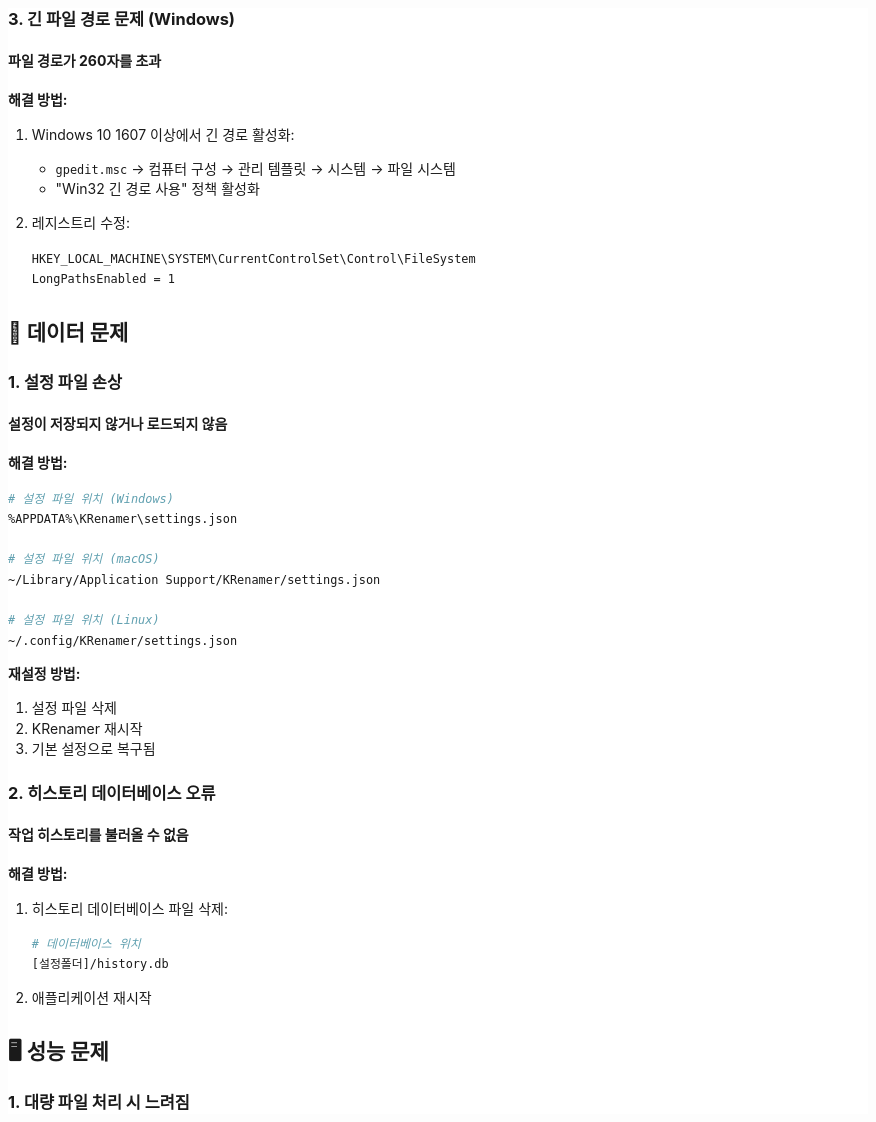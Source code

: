 ### 3. 긴 파일 경로 문제 (Windows)

#### 파일 경로가 260자를 초과

**해결 방법:**
1. Windows 10 1607 이상에서 긴 경로 활성화:
   - `gpedit.msc` → 컴퓨터 구성 → 관리 템플릿 → 시스템 → 파일 시스템
   - "Win32 긴 경로 사용" 정책 활성화

2. 레지스트리 수정:
   ```
   HKEY_LOCAL_MACHINE\SYSTEM\CurrentControlSet\Control\FileSystem
   LongPathsEnabled = 1
   ```

## 💾 데이터 문제

### 1. 설정 파일 손상

#### 설정이 저장되지 않거나 로드되지 않음

**해결 방법:**
```bash
# 설정 파일 위치 (Windows)
%APPDATA%\KRenamer\settings.json

# 설정 파일 위치 (macOS)
~/Library/Application Support/KRenamer/settings.json

# 설정 파일 위치 (Linux)
~/.config/KRenamer/settings.json
```

**재설정 방법:**
1. 설정 파일 삭제
2. KRenamer 재시작
3. 기본 설정으로 복구됨

### 2. 히스토리 데이터베이스 오류

#### 작업 히스토리를 불러올 수 없음

**해결 방법:**
1. 히스토리 데이터베이스 파일 삭제:
   ```bash
   # 데이터베이스 위치
   [설정폴더]/history.db
   ```
2. 애플리케이션 재시작

## 🖥️ 성능 문제

### 1. 대량 파일 처리 시 느려짐
